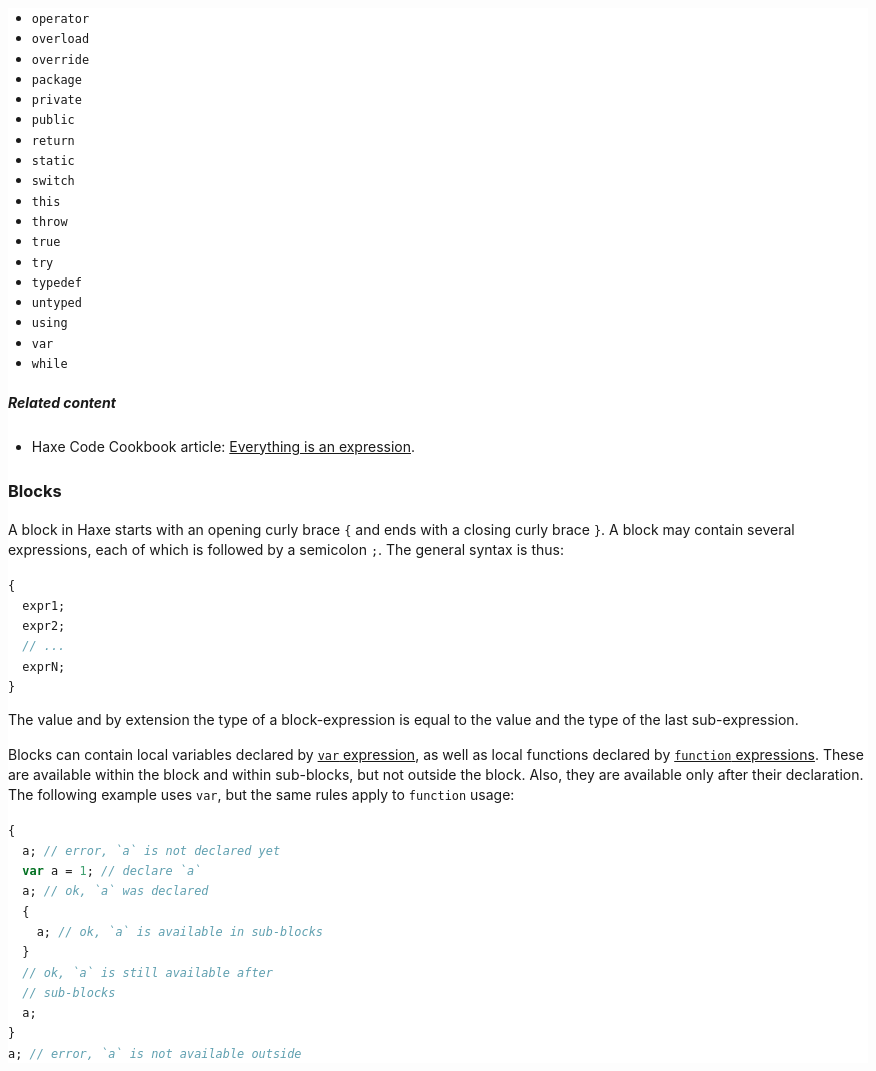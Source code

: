 * `operator`
* `overload`
* `override`
* `package`
* `private`
* `public`
* `return`
* `static`
* `switch`
* `this`
* `throw`
* `true`
* `try`
* `typedef`
* `untyped`
* `using`
* `var`
* `while`

##### Related content

* Haxe Code Cookbook  article: [Everything is an expression](http://code.haxe.org/category/principles/everything-is-an-expression.html).


### Blocks

A block in Haxe starts with an opening curly brace `{` and ends with a closing curly brace `}`. A block may contain several expressions, each of which is followed by a semicolon `;`. The general syntax is thus:

```haxe
{
  expr1;
  expr2;
  // ...
  exprN;
}
```
The value and by extension the type of a block-expression is equal to the value and the type of the last sub-expression.

Blocks can contain local variables declared by [`var` expression](expression-var), as well as local functions declared by [`function` expressions](expression-arrow-function). These are available within the block and within sub-blocks, but not outside the block. Also, they are available only after their declaration. The following example uses `var`, but the same rules apply to `function` usage:

```haxe
{
  a; // error, `a` is not declared yet
  var a = 1; // declare `a`
  a; // ok, `a` was declared
  {
    a; // ok, `a` is available in sub-blocks
  }
  // ok, `a` is still available after
  // sub-blocks
  a;
}
a; // error, `a` is not available outside
```
